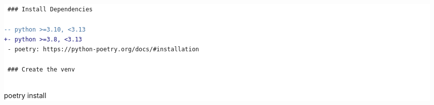 ```diff
 ### Install Dependencies
 
-- python >=3.10, <3.13
+- python >=3.8, <3.13
 - poetry: https://python-poetry.org/docs/#installation
 
 ### Create the venv
 
 ```
 poetry install
 ```
```


